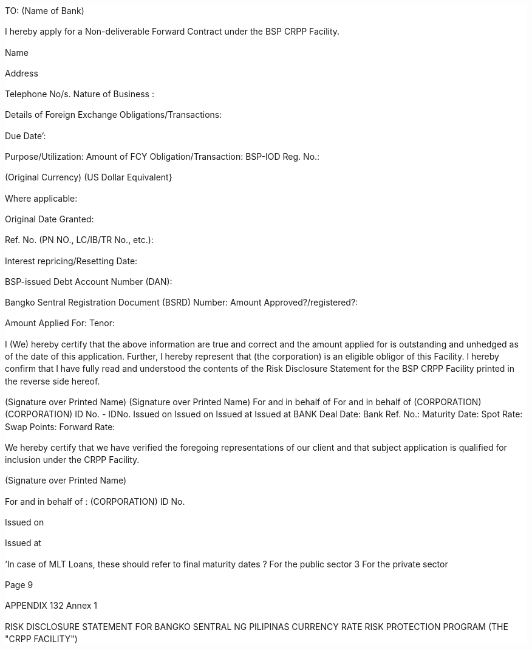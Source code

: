 TO: (Name of Bank)

I hereby apply for a Non-deliverable Forward Contract under the BSP CRPP Facility.

Name

Address

Telephone No/s. Nature of Business :

Details of Foreign Exchange Obligations/Transactions:

Due Date’:

Purpose/Utilization: Amount of FCY Obligation/Transaction: BSP-IOD Reg. No.:

(Original Currency) (US Dollar Equivalent}

Where applicable:

Original Date Granted:

Ref. No. (PN NO., LC/IB/TR No., etc.):

Interest repricing/Resetting Date:

BSP-issued Debt Account Number (DAN):

Bangko Sentral Registration Document (BSRD) Number: Amount Approved?/registered?:

Amount Applied For: Tenor:

I (We) hereby certify that the above information are true and correct and the amount applied for is outstanding and unhedged as of the date of this application. Further, I hereby represent that (the corporation) is an eligible obligor of this Facility. I hereby confirm that I have fully read and understood the contents of the Risk Disclosure Statement for the BSP CRPP Facility printed in the reverse side hereof.

(Signature over Printed Name) (Signature over Printed Name) For and in behalf of For and in behalf of (CORPORATION) (CORPORATION) ID No. - IDNo. Issued on Issued on Issued at Issued at BANK Deal Date: Bank Ref. No.: Maturity Date: Spot Rate: Swap Points: Forward Rate:

We hereby certify that we have verified the foregoing representations of our client and that subject application is qualified for inclusion under the CRPP Facility.

(Signature over Printed Name)

For and in behalf of : (CORPORATION) ID No.

Issued on

Issued at

‘In case of MLT Loans, these should refer to final maturity dates ? For the public sector 3 For the private sector

Page 9

APPENDIX 132 Annex 1

RISK DISCLOSURE STATEMENT FOR BANGKO SENTRAL NG PILIPINAS CURRENCY RATE RISK PROTECTION PROGRAM (THE "CRPP FACILITY")
